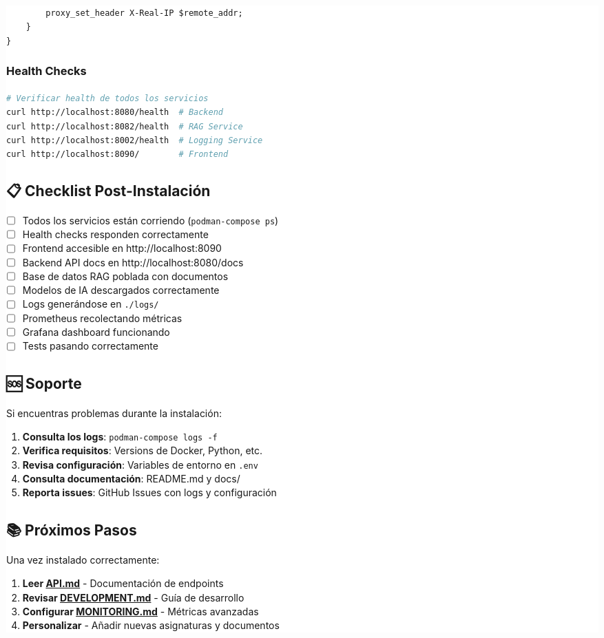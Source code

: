 ```nginx
        proxy_set_header X-Real-IP $remote_addr;
    }
}
```

### **Health Checks**

```bash
# Verificar health de todos los servicios
curl http://localhost:8080/health  # Backend
curl http://localhost:8082/health  # RAG Service
curl http://localhost:8002/health  # Logging Service
curl http://localhost:8090/        # Frontend
```

## 📋 Checklist Post-Instalación

- [ ] Todos los servicios están corriendo (`podman-compose ps`)
- [ ] Health checks responden correctamente
- [ ] Frontend accesible en http://localhost:8090
- [ ] Backend API docs en http://localhost:8080/docs
- [ ] Base de datos RAG poblada con documentos
- [ ] Modelos de IA descargados correctamente
- [ ] Logs generándose en `./logs/`
- [ ] Prometheus recolectando métricas
- [ ] Grafana dashboard funcionando
- [ ] Tests pasando correctamente

## 🆘 Soporte

Si encuentras problemas durante la instalación:

1. **Consulta los logs**: `podman-compose logs -f`
2. **Verifica requisitos**: Versions de Docker, Python, etc.
3. **Revisa configuración**: Variables de entorno en `.env`
4. **Consulta documentación**: README.md y docs/
5. **Reporta issues**: GitHub Issues con logs y configuración

## 📚 Próximos Pasos

Una vez instalado correctamente:

1. **Leer [API.md](API.md)** - Documentación de endpoints
2. **Revisar [DEVELOPMENT.md](DEVELOPMENT.md)** - Guía de desarrollo
3. **Configurar [MONITORING.md](MONITORING.md)** - Métricas avanzadas
4. **Personalizar** - Añadir nuevas asignaturas y documentos
